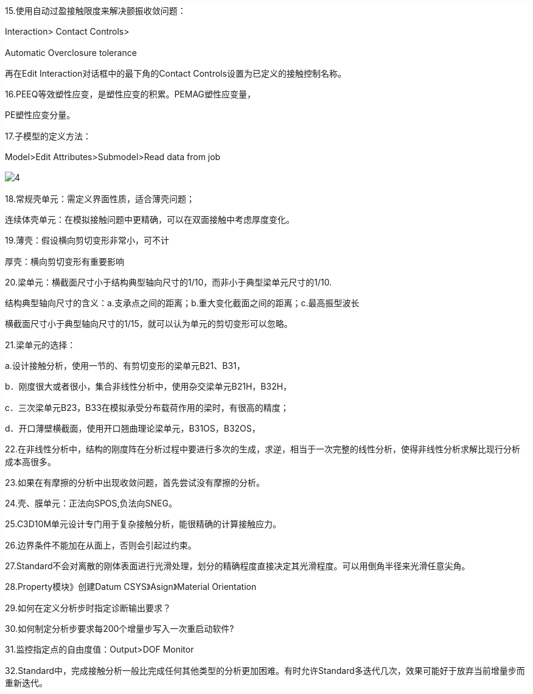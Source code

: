 15.使用自动过盈接触限度来解决颤振收敛问题：

   Interaction> Contact Controls>

Automatic Overclosure tolerance

再在Edit Interaction对话框中的最下角的Contact Controls设置为已定义的接触控制名称。

16.PEEQ等效塑性应变，是塑性应变的积累。PEMAG塑性应变量，

   PE塑性应变分量。

17.子模型的定义方法：

   Model>Edit Attributes>Submodel>Read data from job

   ![4](assets/4.png)

 

18.常规壳单元：需定义界面性质，适合薄壳问题；

   连续体壳单元：在模拟接触问题中更精确，可以在双面接触中考虑厚度变化。

19.薄壳：假设横向剪切变形非常小，可不计

   厚壳：横向剪切变形有重要影响

20.梁单元：横截面尺寸小于结构典型轴向尺寸的1/10，而非小于典型梁单元尺寸的1/10.

   结构典型轴向尺寸的含义：a.支承点之间的距离；b.重大变化截面之间的距离；c.最高振型波长

   横截面尺寸小于典型轴向尺寸的1/15，就可以认为单元的剪切变形可以忽略。

21.梁单元的选择：

a.设计接触分析，使用一节的、有剪切变形的梁单元B21、B31，

b．刚度很大或者很小，集合非线性分析中，使用杂交梁单元B21H，B32H，

c．三次梁单元B23，B33在模拟承受分布载荷作用的梁时，有很高的精度；

d．开口薄壁横截面，使用开口翘曲理论梁单元，B31OS，B32OS，

22.在非线性分析中，结构的刚度阵在分析过程中要进行多次的生成，求逆，相当于一次完整的线性分析，使得非线性分析求解比现行分析成本高很多。

23.如果在有摩擦的分析中出现收敛问题，首先尝试没有摩擦的分析。

24.壳、膜单元：正法向SPOS,负法向SNEG。

25.C3D10M单元设计专门用于复杂接触分析，能很精确的计算接触应力。

26.边界条件不能加在从面上，否则会引起过约束。

27.Standard不会对离散的刚体表面进行光滑处理，划分的精确程度直接决定其光滑程度。可以用倒角半径来光滑任意尖角。

28.Property模块》创建Datum CSYS》Asign》Material Orientation

29.如何在定义分析步时指定诊断输出要求？

30.如何制定分析步要求每200个增量步写入一次重启动软件?

31.监控指定点的自由度值：Output>DOF Monitor

32.Standard中，完成接触分析一般比完成任何其他类型的分析更加困难。有时允许Standard多迭代几次，效果可能好于放弃当前增量步而重新迭代。
